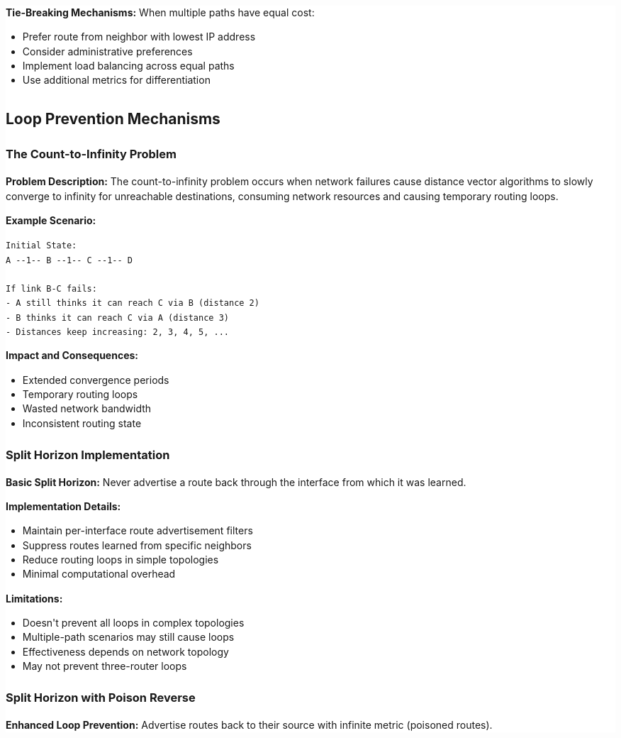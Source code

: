 **Tie-Breaking Mechanisms:**
When multiple paths have equal cost:
- Prefer route from neighbor with lowest IP address
- Consider administrative preferences
- Implement load balancing across equal paths
- Use additional metrics for differentiation

## Loop Prevention Mechanisms

### The Count-to-Infinity Problem
**Problem Description:**
The count-to-infinity problem occurs when network failures cause distance vector algorithms to slowly converge to infinity for unreachable destinations, consuming network resources and causing temporary routing loops.

**Example Scenario:**
```
Initial State:
A --1-- B --1-- C --1-- D

If link B-C fails:
- A still thinks it can reach C via B (distance 2)
- B thinks it can reach C via A (distance 3)
- Distances keep increasing: 2, 3, 4, 5, ...
```

**Impact and Consequences:**
- Extended convergence periods
- Temporary routing loops
- Wasted network bandwidth
- Inconsistent routing state

### Split Horizon Implementation
**Basic Split Horizon:**
Never advertise a route back through the interface from which it was learned.

**Implementation Details:**
- Maintain per-interface route advertisement filters
- Suppress routes learned from specific neighbors
- Reduce routing loops in simple topologies
- Minimal computational overhead

**Limitations:**
- Doesn't prevent all loops in complex topologies
- Multiple-path scenarios may still cause loops
- Effectiveness depends on network topology
- May not prevent three-router loops

### Split Horizon with Poison Reverse
**Enhanced Loop Prevention:**
Advertise routes back to their source with infinite metric (poisoned routes).
